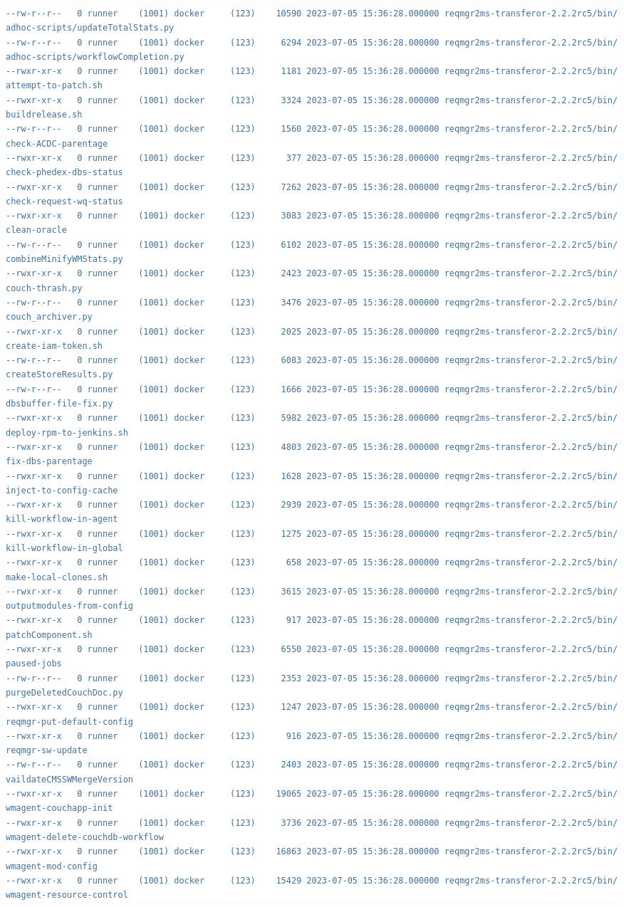 ```diff
--rw-r--r--   0 runner    (1001) docker     (123)    10590 2023-07-05 15:36:28.000000 reqmgr2ms-transferor-2.2.2rc5/bin/adhoc-scripts/updateTotalStats.py
--rw-r--r--   0 runner    (1001) docker     (123)     6294 2023-07-05 15:36:28.000000 reqmgr2ms-transferor-2.2.2rc5/bin/adhoc-scripts/workflowCompletion.py
--rwxr-xr-x   0 runner    (1001) docker     (123)     1181 2023-07-05 15:36:28.000000 reqmgr2ms-transferor-2.2.2rc5/bin/attempt-to-patch.sh
--rwxr-xr-x   0 runner    (1001) docker     (123)     3324 2023-07-05 15:36:28.000000 reqmgr2ms-transferor-2.2.2rc5/bin/buildrelease.sh
--rw-r--r--   0 runner    (1001) docker     (123)     1560 2023-07-05 15:36:28.000000 reqmgr2ms-transferor-2.2.2rc5/bin/check-ACDC-parentage
--rwxr-xr-x   0 runner    (1001) docker     (123)      377 2023-07-05 15:36:28.000000 reqmgr2ms-transferor-2.2.2rc5/bin/check-phedex-dbs-status
--rwxr-xr-x   0 runner    (1001) docker     (123)     7262 2023-07-05 15:36:28.000000 reqmgr2ms-transferor-2.2.2rc5/bin/check-request-wq-status
--rwxr-xr-x   0 runner    (1001) docker     (123)     3083 2023-07-05 15:36:28.000000 reqmgr2ms-transferor-2.2.2rc5/bin/clean-oracle
--rw-r--r--   0 runner    (1001) docker     (123)     6102 2023-07-05 15:36:28.000000 reqmgr2ms-transferor-2.2.2rc5/bin/combineMinifyWMStats.py
--rwxr-xr-x   0 runner    (1001) docker     (123)     2423 2023-07-05 15:36:28.000000 reqmgr2ms-transferor-2.2.2rc5/bin/couch-thrash.py
--rw-r--r--   0 runner    (1001) docker     (123)     3476 2023-07-05 15:36:28.000000 reqmgr2ms-transferor-2.2.2rc5/bin/couch_archiver.py
--rwxr-xr-x   0 runner    (1001) docker     (123)     2025 2023-07-05 15:36:28.000000 reqmgr2ms-transferor-2.2.2rc5/bin/create-iam-token.sh
--rw-r--r--   0 runner    (1001) docker     (123)     6083 2023-07-05 15:36:28.000000 reqmgr2ms-transferor-2.2.2rc5/bin/createStoreResults.py
--rw-r--r--   0 runner    (1001) docker     (123)     1666 2023-07-05 15:36:28.000000 reqmgr2ms-transferor-2.2.2rc5/bin/dbsbuffer-file-fix.py
--rwxr-xr-x   0 runner    (1001) docker     (123)     5982 2023-07-05 15:36:28.000000 reqmgr2ms-transferor-2.2.2rc5/bin/deploy-rpm-to-jenkins.sh
--rwxr-xr-x   0 runner    (1001) docker     (123)     4803 2023-07-05 15:36:28.000000 reqmgr2ms-transferor-2.2.2rc5/bin/fix-dbs-parentage
--rwxr-xr-x   0 runner    (1001) docker     (123)     1628 2023-07-05 15:36:28.000000 reqmgr2ms-transferor-2.2.2rc5/bin/inject-to-config-cache
--rwxr-xr-x   0 runner    (1001) docker     (123)     2939 2023-07-05 15:36:28.000000 reqmgr2ms-transferor-2.2.2rc5/bin/kill-workflow-in-agent
--rwxr-xr-x   0 runner    (1001) docker     (123)     1275 2023-07-05 15:36:28.000000 reqmgr2ms-transferor-2.2.2rc5/bin/kill-workflow-in-global
--rwxr-xr-x   0 runner    (1001) docker     (123)      658 2023-07-05 15:36:28.000000 reqmgr2ms-transferor-2.2.2rc5/bin/make-local-clones.sh
--rwxr-xr-x   0 runner    (1001) docker     (123)     3615 2023-07-05 15:36:28.000000 reqmgr2ms-transferor-2.2.2rc5/bin/outputmodules-from-config
--rwxr-xr-x   0 runner    (1001) docker     (123)      917 2023-07-05 15:36:28.000000 reqmgr2ms-transferor-2.2.2rc5/bin/patchComponent.sh
--rwxr-xr-x   0 runner    (1001) docker     (123)     6550 2023-07-05 15:36:28.000000 reqmgr2ms-transferor-2.2.2rc5/bin/paused-jobs
--rw-r--r--   0 runner    (1001) docker     (123)     2353 2023-07-05 15:36:28.000000 reqmgr2ms-transferor-2.2.2rc5/bin/purgeDeletedCouchDoc.py
--rwxr-xr-x   0 runner    (1001) docker     (123)     1247 2023-07-05 15:36:28.000000 reqmgr2ms-transferor-2.2.2rc5/bin/reqmgr-put-default-config
--rwxr-xr-x   0 runner    (1001) docker     (123)      916 2023-07-05 15:36:28.000000 reqmgr2ms-transferor-2.2.2rc5/bin/reqmgr-sw-update
--rw-r--r--   0 runner    (1001) docker     (123)     2403 2023-07-05 15:36:28.000000 reqmgr2ms-transferor-2.2.2rc5/bin/vaildateCMSSWMergeVersion
--rwxr-xr-x   0 runner    (1001) docker     (123)    19065 2023-07-05 15:36:28.000000 reqmgr2ms-transferor-2.2.2rc5/bin/wmagent-couchapp-init
--rwxr-xr-x   0 runner    (1001) docker     (123)     3736 2023-07-05 15:36:28.000000 reqmgr2ms-transferor-2.2.2rc5/bin/wmagent-delete-couchdb-workflow
--rwxr-xr-x   0 runner    (1001) docker     (123)    16863 2023-07-05 15:36:28.000000 reqmgr2ms-transferor-2.2.2rc5/bin/wmagent-mod-config
--rwxr-xr-x   0 runner    (1001) docker     (123)    15429 2023-07-05 15:36:28.000000 reqmgr2ms-transferor-2.2.2rc5/bin/wmagent-resource-control
```